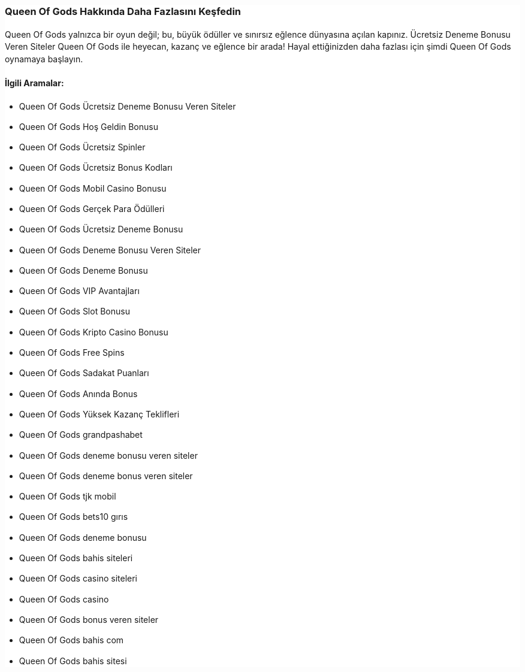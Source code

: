 ### Queen Of Gods Hakkında Daha Fazlasını Keşfedin

Queen Of Gods yalnızca bir oyun değil; bu, büyük ödüller ve sınırsız eğlence dünyasına açılan kapınız. Ücretsiz Deneme Bonusu Veren Siteler Queen Of Gods ile heyecan, kazanç ve eğlence bir arada! Hayal ettiğinizden daha fazlası için şimdi Queen Of Gods oynamaya başlayın.

#### İlgili Aramalar:
- Queen Of Gods Ücretsiz Deneme Bonusu Veren Siteler

- Queen Of Gods Hoş Geldin Bonusu  

- Queen Of Gods Ücretsiz Spinler  

- Queen Of Gods Ücretsiz Bonus Kodları  

- Queen Of Gods Mobil Casino Bonusu  

- Queen Of Gods Gerçek Para Ödülleri  

- Queen Of Gods Ücretsiz Deneme Bonusu

- Queen Of Gods Deneme Bonusu Veren Siteler

- Queen Of Gods Deneme Bonusu

- Queen Of Gods VIP Avantajları  

- Queen Of Gods Slot Bonusu  

- Queen Of Gods Kripto Casino Bonusu  

- Queen Of Gods Free Spins  

- Queen Of Gods Sadakat Puanları  

- Queen Of Gods Anında Bonus  

- Queen Of Gods Yüksek Kazanç Teklifleri  

- Queen Of Gods grandpashabet

- Queen Of Gods deneme bonusu veren siteler

- Queen Of Gods deneme bonus veren siteler

- Queen Of Gods tjk mobil

- Queen Of Gods bets10 gırıs

- Queen Of Gods deneme bonusu

- Queen Of Gods bahis siteleri

- Queen Of Gods casino siteleri

- Queen Of Gods casino

- Queen Of Gods bonus veren siteler

- Queen Of Gods bahis com

- Queen Of Gods bahis sitesi

